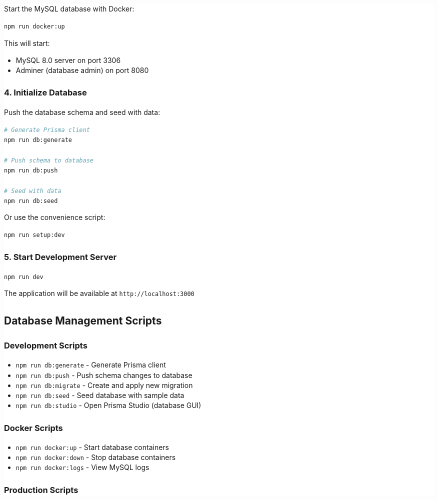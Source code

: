 Start the MySQL database with Docker:

```bash
npm run docker:up
```

This will start:
- MySQL 8.0 server on port 3306
- Adminer (database admin) on port 8080

### 4. Initialize Database

Push the database schema and seed with data:

```bash
# Generate Prisma client
npm run db:generate

# Push schema to database
npm run db:push

# Seed with data
npm run db:seed
```

Or use the convenience script:

```bash
npm run setup:dev
```

### 5. Start Development Server

```bash
npm run dev
```

The application will be available at `http://localhost:3000`

## Database Management Scripts

### Development Scripts

- `npm run db:generate` - Generate Prisma client
- `npm run db:push` - Push schema changes to database
- `npm run db:migrate` - Create and apply new migration
- `npm run db:seed` - Seed database with sample data
- `npm run db:studio` - Open Prisma Studio (database GUI)

### Docker Scripts

- `npm run docker:up` - Start database containers
- `npm run docker:down` - Stop database containers
- `npm run docker:logs` - View MySQL logs

### Production Scripts
